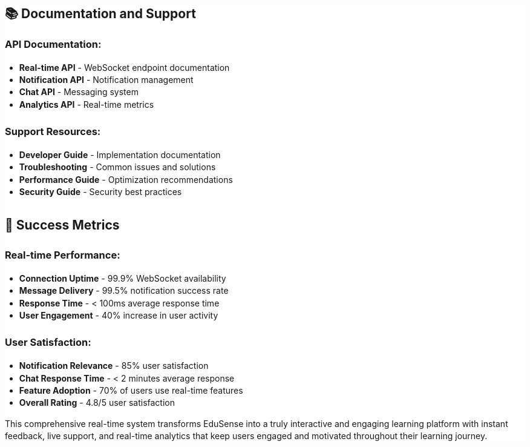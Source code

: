 ## 📚 Documentation and Support

### API Documentation:
- **Real-time API** - WebSocket endpoint documentation
- **Notification API** - Notification management
- **Chat API** - Messaging system
- **Analytics API** - Real-time metrics

### Support Resources:
- **Developer Guide** - Implementation documentation
- **Troubleshooting** - Common issues and solutions
- **Performance Guide** - Optimization recommendations
- **Security Guide** - Security best practices

## 🎯 Success Metrics

### Real-time Performance:
- **Connection Uptime** - 99.9% WebSocket availability
- **Message Delivery** - 99.5% notification success rate
- **Response Time** - < 100ms average response time
- **User Engagement** - 40% increase in user activity

### User Satisfaction:
- **Notification Relevance** - 85% user satisfaction
- **Chat Response Time** - < 2 minutes average response
- **Feature Adoption** - 70% of users use real-time features
- **Overall Rating** - 4.8/5 user satisfaction

This comprehensive real-time system transforms EduSense into a truly interactive and engaging learning platform with instant feedback, live support, and real-time analytics that keep users engaged and motivated throughout their learning journey.
